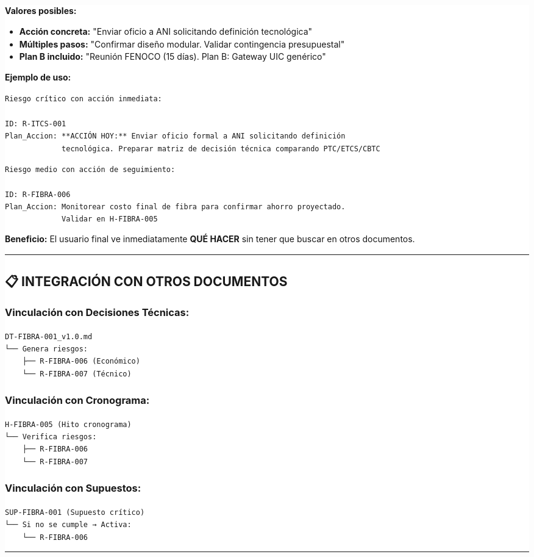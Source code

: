 **Valores posibles:**
- **Acción concreta:** "Enviar oficio a ANI solicitando definición tecnológica"
- **Múltiples pasos:** "Confirmar diseño modular. Validar contingencia presupuestal"
- **Plan B incluido:** "Reunión FENOCO (15 días). Plan B: Gateway UIC genérico"

**Ejemplo de uso:**
```
Riesgo crítico con acción inmediata:

ID: R-ITCS-001
Plan_Accion: **ACCIÓN HOY:** Enviar oficio formal a ANI solicitando definición 
             tecnológica. Preparar matriz de decisión técnica comparando PTC/ETCS/CBTC
```

```
Riesgo medio con acción de seguimiento:

ID: R-FIBRA-006
Plan_Accion: Monitorear costo final de fibra para confirmar ahorro proyectado. 
             Validar en H-FIBRA-005
```

**Beneficio:** El usuario final ve inmediatamente **QUÉ HACER** sin tener que buscar en otros documentos.

---

## 📋 **INTEGRACIÓN CON OTROS DOCUMENTOS**

### **Vinculación con Decisiones Técnicas:**
```
DT-FIBRA-001_v1.0.md
└── Genera riesgos:
    ├── R-FIBRA-006 (Económico)
    └── R-FIBRA-007 (Técnico)
```

### **Vinculación con Cronograma:**
```
H-FIBRA-005 (Hito cronograma)
└── Verifica riesgos:
    ├── R-FIBRA-006
    └── R-FIBRA-007
```

### **Vinculación con Supuestos:**
```
SUP-FIBRA-001 (Supuesto crítico)
└── Si no se cumple → Activa:
    └── R-FIBRA-006
```

---
